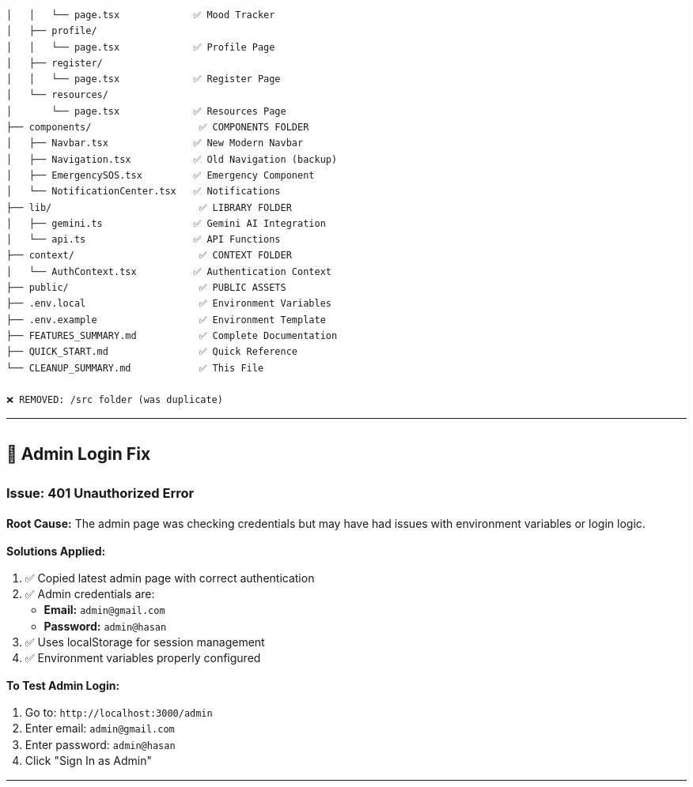```
│   │   └── page.tsx             ✅ Mood Tracker
│   ├── profile/
│   │   └── page.tsx             ✅ Profile Page
│   ├── register/
│   │   └── page.tsx             ✅ Register Page
│   └── resources/
│       └── page.tsx             ✅ Resources Page
├── components/                   ✅ COMPONENTS FOLDER
│   ├── Navbar.tsx               ✅ New Modern Navbar
│   ├── Navigation.tsx           ✅ Old Navigation (backup)
│   ├── EmergencySOS.tsx         ✅ Emergency Component
│   └── NotificationCenter.tsx   ✅ Notifications
├── lib/                          ✅ LIBRARY FOLDER
│   ├── gemini.ts                ✅ Gemini AI Integration
│   └── api.ts                   ✅ API Functions
├── context/                      ✅ CONTEXT FOLDER
│   └── AuthContext.tsx          ✅ Authentication Context
├── public/                       ✅ PUBLIC ASSETS
├── .env.local                    ✅ Environment Variables
├── .env.example                  ✅ Environment Template
├── FEATURES_SUMMARY.md           ✅ Complete Documentation
├── QUICK_START.md                ✅ Quick Reference
└── CLEANUP_SUMMARY.md            ✅ This File

❌ REMOVED: /src folder (was duplicate)
```

---

## 🔧 **Admin Login Fix**

### Issue: 401 Unauthorized Error

**Root Cause:** The admin page was checking credentials but may have had issues with environment variables or login logic.

**Solutions Applied:**
1. ✅ Copied latest admin page with correct authentication
2. ✅ Admin credentials are:
   - **Email:** `admin@gmail.com`
   - **Password:** `admin@hasan`
3. ✅ Uses localStorage for session management
4. ✅ Environment variables properly configured

**To Test Admin Login:**
1. Go to: `http://localhost:3000/admin`
2. Enter email: `admin@gmail.com`
3. Enter password: `admin@hasan`
4. Click "Sign In as Admin"

---
